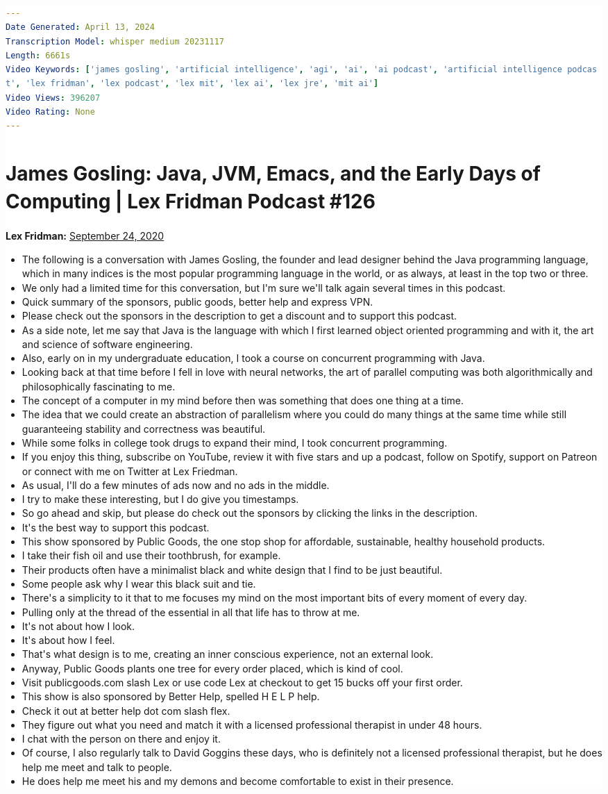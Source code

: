 ```yaml
---
Date Generated: April 13, 2024
Transcription Model: whisper medium 20231117
Length: 6661s
Video Keywords: ['james gosling', 'artificial intelligence', 'agi', 'ai', 'ai podcast', 'artificial intelligence podcast', 'lex fridman', 'lex podcast', 'lex mit', 'lex ai', 'lex jre', 'mit ai']
Video Views: 396207
Video Rating: None
---
```


# James Gosling: Java, JVM, Emacs, and the Early Days of Computing | Lex Fridman Podcast #126
**Lex Fridman:** [September 24, 2020](https://www.youtube.com/watch?v=IT__Nrr3PNI)
*  The following is a conversation with James Gosling, the founder and lead designer behind the Java programming language, which in many indices is the most popular programming language in the world, or as always, at least in the top two or three.
*  We only had a limited time for this conversation, but I'm sure we'll talk again several times in this podcast.
*  Quick summary of the sponsors, public goods, better help and express VPN.
*  Please check out the sponsors in the description to get a discount and to support this podcast.
*  As a side note, let me say that Java is the language with which I first learned object oriented programming and with it, the art and science of software engineering.
*  Also, early on in my undergraduate education, I took a course on concurrent programming with Java.
*  Looking back at that time before I fell in love with neural networks, the art of parallel computing was both algorithmically and philosophically fascinating to me.
*  The concept of a computer in my mind before then was something that does one thing at a time.
*  The idea that we could create an abstraction of parallelism where you could do many things at the same time while still guaranteeing stability and correctness was beautiful.
*  While some folks in college took drugs to expand their mind, I took concurrent programming.
*  If you enjoy this thing, subscribe on YouTube, review it with five stars and up a podcast, follow on Spotify, support on Patreon or connect with me on Twitter at Lex Friedman.
*  As usual, I'll do a few minutes of ads now and no ads in the middle.
*  I try to make these interesting, but I do give you timestamps.
*  So go ahead and skip, but please do check out the sponsors by clicking the links in the description.
*  It's the best way to support this podcast.
*  This show sponsored by Public Goods, the one stop shop for affordable, sustainable, healthy household products.
*  I take their fish oil and use their toothbrush, for example.
*  Their products often have a minimalist black and white design that I find to be just beautiful.
*  Some people ask why I wear this black suit and tie.
*  There's a simplicity to it that to me focuses my mind on the most important bits of every moment of every day.
*  Pulling only at the thread of the essential in all that life has to throw at me.
*  It's not about how I look.
*  It's about how I feel.
*  That's what design is to me, creating an inner conscious experience, not an external look.
*  Anyway, Public Goods plants one tree for every order placed, which is kind of cool.
*  Visit publicgoods.com slash Lex or use code Lex at checkout to get 15 bucks off your first order.
*  This show is also sponsored by Better Help, spelled H E L P help.
*  Check it out at better help dot com slash flex.
*  They figure out what you need and match it with a licensed professional therapist in under 48 hours.
*  I chat with the person on there and enjoy it.
*  Of course, I also regularly talk to David Goggins these days, who is definitely not a licensed professional therapist, but he does help me meet and talk to people.
*  He does help me meet his and my demons and become comfortable to exist in their presence.